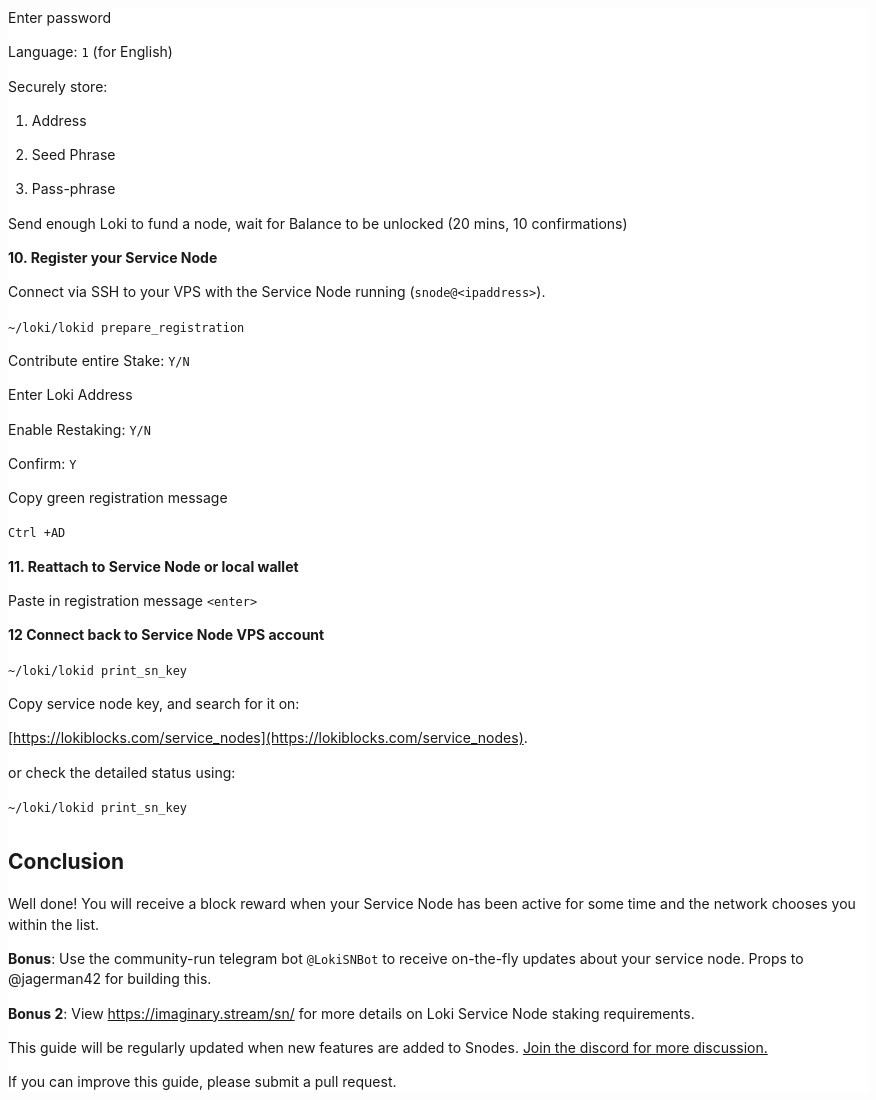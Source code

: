 Enter password 

Language: `1` (for English)

Securely store:

1. Address

2. Seed Phrase 

3. Pass-phrase

Send enough Loki to fund a node, wait for Balance to be unlocked (20 mins, 10 confirmations)

**10. Register your Service Node**

Connect via SSH to your VPS with the Service Node running (`snode@<ipaddress>`).

```
~/loki/lokid prepare_registration
```

Contribute entire Stake: `Y/N`

Enter Loki Address

Enable Restaking: `Y/N`

Confirm: `Y`

Copy green registration message

`Ctrl +AD`

**11. Reattach to Service Node or local wallet**

Paste in registration message `<enter>`

**12 Connect back to Service Node VPS account**

```
~/loki/lokid print_sn_key
```

Copy service node key, and search for it on:

[https://lokiblocks.com/service_nodes](https://lokiblocks.com/service_nodes).

or check the detailed status using:

```
~/loki/lokid print_sn_key
```

## Conclusion

Well done! You will receive a block reward when your Service Node has been active for some time and the network chooses you within the list.

**Bonus**: Use the community-run telegram bot `@LokiSNBot` to receive on-the-fly updates about your service node. Props to @jagerman42 for building this.

**Bonus 2**: View https://imaginary.stream/sn/ for more details on Loki Service Node staking requirements. 

This guide will be regularly updated when new features are added to Snodes. [Join the discord for more discussion.](https://discord.gg/FkwRPSA)

If you can improve this guide, please submit a pull request. 
